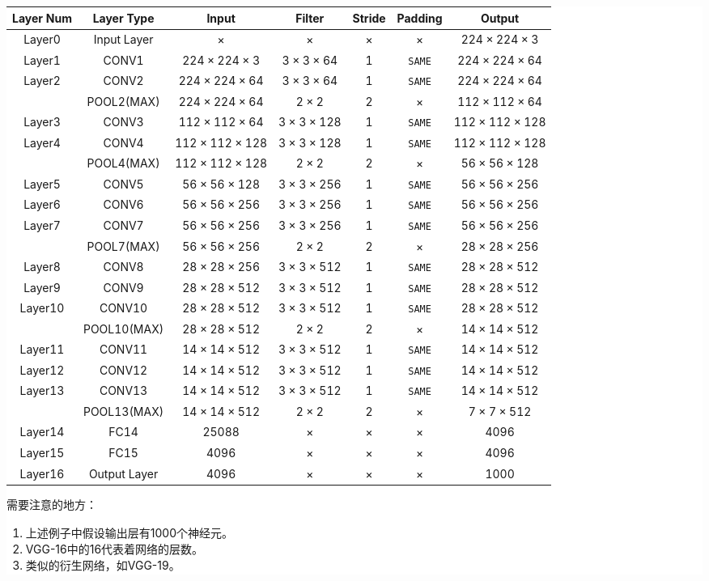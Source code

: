 |Layer Num|Layer Type|Input|Filter|Stride|Padding|Output|
|:-:|:-:|:-:|:-:|:-:|:-:|:-:|
|Layer0|Input Layer|$\times$|$\times$|$\times$|$\times$|$224 \times 224 \times 3$|
|Layer1|CONV1|$224 \times 224 \times 3$|$3\times 3 \times 64$|1|`SAME`|$224\times 224 \times 64$|
|Layer2|CONV2|$224 \times 224 \times 64$|$3\times 3 \times 64$|1|`SAME`|$224\times 224 \times 64$|
||POOL2(MAX)|$224\times 224 \times 64$|$2\times 2$|2|$\times$|$112\times 112\times 64$|
|Layer3|CONV3|$112\times 112\times 64$|$3\times 3\times 128$|1|`SAME`|$112\times 112 \times 128$|
|Layer4|CONV4|$112\times 112\times 128$|$3\times 3\times 128$|1|`SAME`|$112\times 112 \times 128$|
||POOL4(MAX)|$112\times 112 \times 128$|$2\times 2$|2|$\times$|$56 \times 56 \times 128$|
|Layer5|CONV5|$56 \times 56 \times 128$|$3\times 3\times 256$|1|`SAME`|$56\times 56 \times 256$|
|Layer6|CONV6|$56 \times 56 \times 256$|$3\times 3\times 256$|1|`SAME`|$56\times 56 \times 256$|
|Layer7|CONV7|$56 \times 56 \times 256$|$3\times 3\times 256$|1|`SAME`|$56\times 56 \times 256$|
||POOL7(MAX)|$56\times 56 \times 256$|$2\times 2$|2|$\times$|$28\times 28 \times 256$|
|Layer8|CONV8|$28\times 28 \times 256$|$3\times 3\times 512$|1|`SAME`|$28\times 28 \times 512$|
|Layer9|CONV9|$28\times 28 \times 512$|$3\times 3\times 512$|1|`SAME`|$28\times 28 \times 512$|
|Layer10|CONV10|$28\times 28 \times 512$|$3\times 3\times 512$|1|`SAME`|$28\times 28 \times 512$|
||POOL10(MAX)|$28\times 28 \times 512$|$2\times 2$|2|$\times$|$14\times 14 \times 512$|
|Layer11|CONV11|$14\times 14 \times 512$|$3\times 3\times 512$|1|`SAME`|$14\times 14 \times 512$|
|Layer12|CONV12|$14\times 14 \times 512$|$3\times 3\times 512$|1|`SAME`|$14\times 14 \times 512$|
|Layer13|CONV13|$14\times 14 \times 512$|$3\times 3\times 512$|1|`SAME`|$14\times 14 \times 512$|
||POOL13(MAX)|$14\times 14 \times 512$|$2\times 2$|2|$\times$|$7\times 7 \times 512$|
|Layer14|FC14|25088|$\times$|$\times$|$\times$|4096|
|Layer15|FC15|4096|$\times$|$\times$|$\times$|4096|
|Layer16|Output Layer|4096|$\times$|$\times$|$\times$|1000|

需要注意的地方：

1. 上述例子中假设输出层有1000个神经元。
2. VGG-16中的16代表着网络的层数。
3. 类似的衍生网络，如VGG-19。
